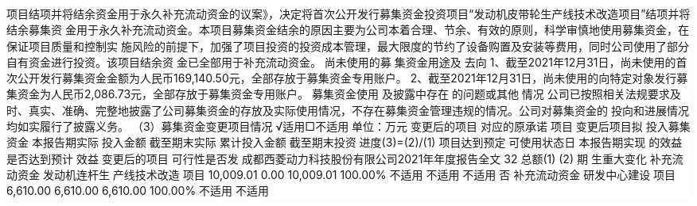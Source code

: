 项目结项并将结余资金用于永久补充流动资金的议案》，决定将首次公开发行募集资金投资项目“发动机皮带轮生产线技术改造项目”结项并将结余募集资
金用于永久补充流动资金。本项目募集资金结余的原因主要为公司本着合理、节余、有效的原则，科学审慎地使用募集资金，在保证项目质量和控制实
施风险的前提下，加强了项目投资的投资成本管理，最大限度的节约了设备购置及安装等费用，同时公司使用了部分自有资金进行投资。该项目结余资
金已全部用于补充流动资金。
尚未使用的募
集资金用途及
去向
1、截至2021年12月31日，尚未使用的首次公开发行募集资金金额为人民币169,140.50元，全部存放于募集资金专用账户。
2、截至2021年12月31日，尚未使用的向特定对象发行募集资金为人民币2,086.73元，全部存放于募集资金专用账户。
募集资金使用
及披露中存在
的问题或其他
情况
公司已按照相关法规要求及时、真实、准确、完整地披露了公司募集资金的存放及实际使用情况，不存在募集资金管理违规的情况。公司对募集资金的
投向和进展情况均如实履行了披露义务。
（3）募集资金变更项目情况
√适用□不适用
单位：万元
变更后的项目
对应的原承诺
项目
变更后项目拟
投入募集资金
本报告期实际
投入金额
截至期末实际
累计投入金额
截至期末投资
进度(3)=(2)/(1)
项目达到预定
可使用状态日
本报告期实现
的效益
是否达到预计
效益
变更后的项目
可行性是否发
成都西菱动力科技股份有限公司2021年年度报告全文
32
总额(1)
(2)
期
生重大变化
补充流动资金
发动机连杆生
产线技术改造
项目
10,009.01
0.00
10,009.01
100.00%
不适用
不适用
不适用
否
补充流动资金
研发中心建设
项目
6,610.00
6,610.00
6,610.00
100.00%
不适用
不适用